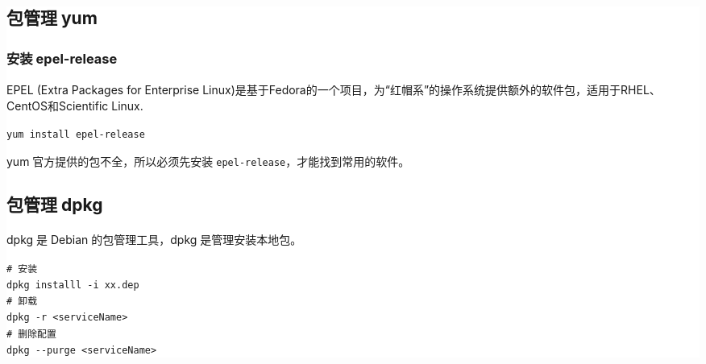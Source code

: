 ## 包管理 yum

### 安装 epel-release
 EPEL (Extra Packages for Enterprise Linux)是基于Fedora的一个项目，为“红帽系”的操作系统提供额外的软件包，适用于RHEL、CentOS和Scientific Linux.
```shell
yum install epel-release
```
yum 官方提供的包不全，所以必须先安装 `epel-release`，才能找到常用的软件。

## 包管理 dpkg
dpkg 是 Debian 的包管理工具，dpkg 是管理安装本地包。

```shell
# 安装
dpkg installl -i xx.dep
# 卸载
dpkg -r <serviceName>
# 删除配置
dpkg --purge <serviceName>
```